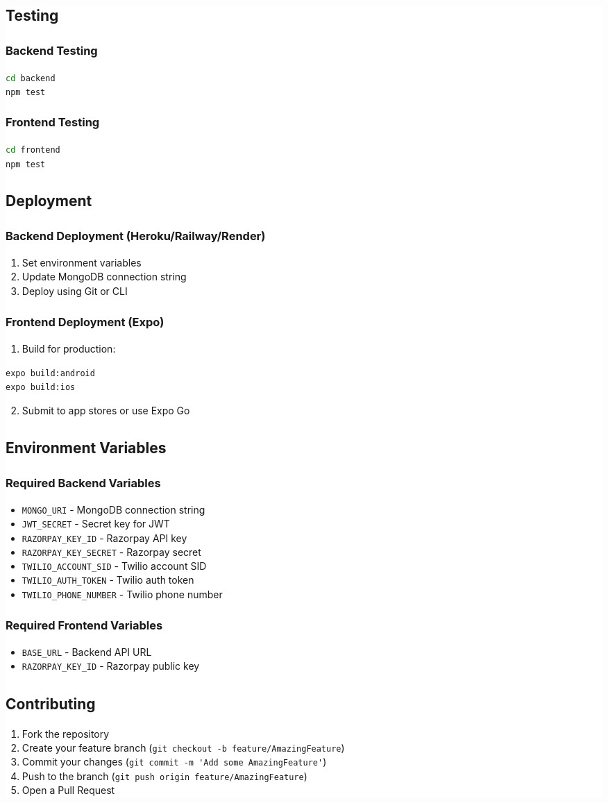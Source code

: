 ## Testing

### Backend Testing
```bash
cd backend
npm test
```

### Frontend Testing
```bash
cd frontend
npm test
```

## Deployment

### Backend Deployment (Heroku/Railway/Render)
1. Set environment variables
2. Update MongoDB connection string
3. Deploy using Git or CLI

### Frontend Deployment (Expo)
1. Build for production:
```bash
expo build:android
expo build:ios
```

2. Submit to app stores or use Expo Go

## Environment Variables

### Required Backend Variables
- `MONGO_URI` - MongoDB connection string
- `JWT_SECRET` - Secret key for JWT
- `RAZORPAY_KEY_ID` - Razorpay API key
- `RAZORPAY_KEY_SECRET` - Razorpay secret
- `TWILIO_ACCOUNT_SID` - Twilio account SID
- `TWILIO_AUTH_TOKEN` - Twilio auth token
- `TWILIO_PHONE_NUMBER` - Twilio phone number

### Required Frontend Variables
- `BASE_URL` - Backend API URL
- `RAZORPAY_KEY_ID` - Razorpay public key

## Contributing

1. Fork the repository
2. Create your feature branch (`git checkout -b feature/AmazingFeature`)
3. Commit your changes (`git commit -m 'Add some AmazingFeature'`)
4. Push to the branch (`git push origin feature/AmazingFeature`)
5. Open a Pull Request

